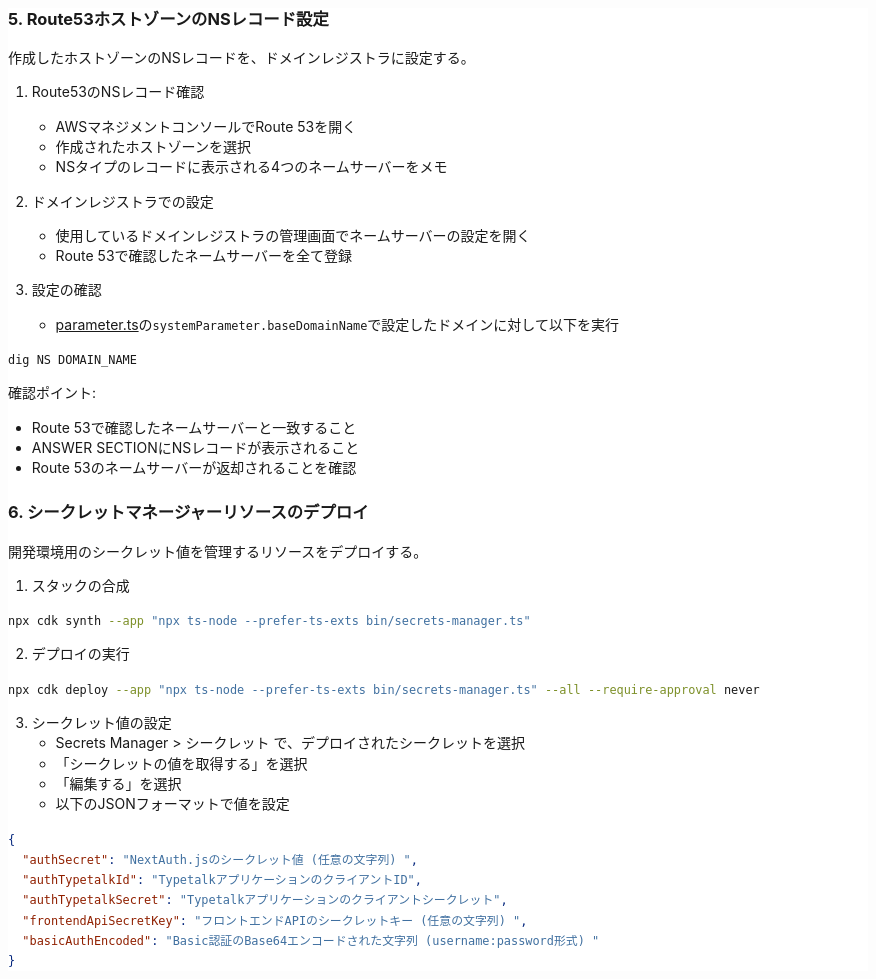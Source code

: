 ### 5. Route53ホストゾーンのNSレコード設定

作成したホストゾーンのNSレコードを、ドメインレジストラに設定する。

1. Route53のNSレコード確認
   - AWSマネジメントコンソールでRoute 53を開く
   - 作成されたホストゾーンを選択
   - NSタイプのレコードに表示される4つのネームサーバーをメモ

2. ドメインレジストラでの設定
   - 使用しているドメインレジストラの管理画面でネームサーバーの設定を開く
   - Route 53で確認したネームサーバーを全て登録

3. 設定の確認
   - [parameter.ts](../parameter.ts)の`systemParameter.baseDomainName`で設定したドメインに対して以下を実行

```bash
dig NS DOMAIN_NAME
```

確認ポイント:

- Route 53で確認したネームサーバーと一致すること
- ANSWER SECTIONにNSレコードが表示されること
- Route 53のネームサーバーが返却されることを確認

### 6. シークレットマネージャーリソースのデプロイ

開発環境用のシークレット値を管理するリソースをデプロイする。

1. スタックの合成

```bash
npx cdk synth --app "npx ts-node --prefer-ts-exts bin/secrets-manager.ts"
```

2. デプロイの実行

```bash
npx cdk deploy --app "npx ts-node --prefer-ts-exts bin/secrets-manager.ts" --all --require-approval never
```

3. シークレット値の設定
   - Secrets Manager > シークレット で、デプロイされたシークレットを選択
   - 「シークレットの値を取得する」を選択
   - 「編集する」を選択
   - 以下のJSONフォーマットで値を設定

```json
{
  "authSecret": "NextAuth.jsのシークレット値 (任意の文字列) ",
  "authTypetalkId": "TypetalkアプリケーションのクライアントID",
  "authTypetalkSecret": "Typetalkアプリケーションのクライアントシークレット",
  "frontendApiSecretKey": "フロントエンドAPIのシークレットキー (任意の文字列) ",
  "basicAuthEncoded": "Basic認証のBase64エンコードされた文字列 (username:password形式) "
}
```

